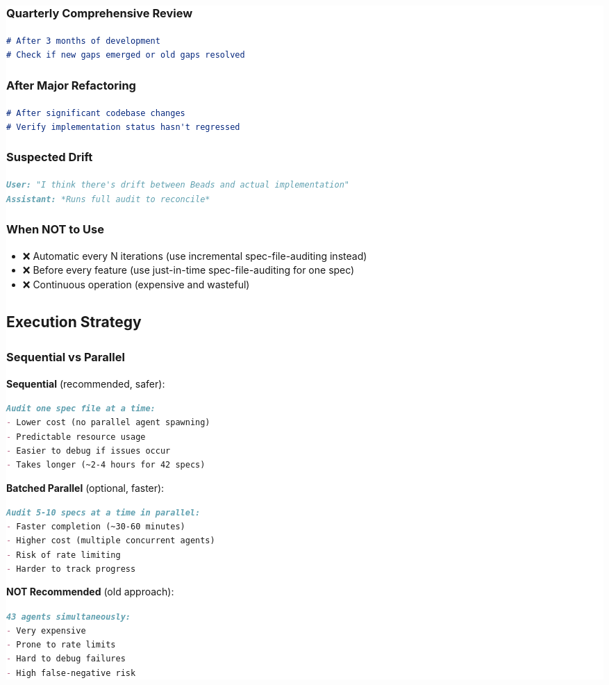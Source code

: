 ### Quarterly Comprehensive Review
```markdown
# After 3 months of development
# Check if new gaps emerged or old gaps resolved
```

### After Major Refactoring
```markdown
# After significant codebase changes
# Verify implementation status hasn't regressed
```

### Suspected Drift
```markdown
User: "I think there's drift between Beads and actual implementation"
Assistant: *Runs full audit to reconcile*
```

### When NOT to Use
- ❌ Automatic every N iterations (use incremental spec-file-auditing instead)
- ❌ Before every feature (use just-in-time spec-file-auditing for one spec)
- ❌ Continuous operation (expensive and wasteful)

## Execution Strategy

### Sequential vs Parallel

**Sequential** (recommended, safer):
```markdown
Audit one spec file at a time:
- Lower cost (no parallel agent spawning)
- Predictable resource usage
- Easier to debug if issues occur
- Takes longer (~2-4 hours for 42 specs)
```

**Batched Parallel** (optional, faster):
```markdown
Audit 5-10 specs at a time in parallel:
- Faster completion (~30-60 minutes)
- Higher cost (multiple concurrent agents)
- Risk of rate limiting
- Harder to track progress
```

**NOT Recommended** (old approach):
```markdown
43 agents simultaneously:
- Very expensive
- Prone to rate limits
- Hard to debug failures
- High false-negative risk
```
